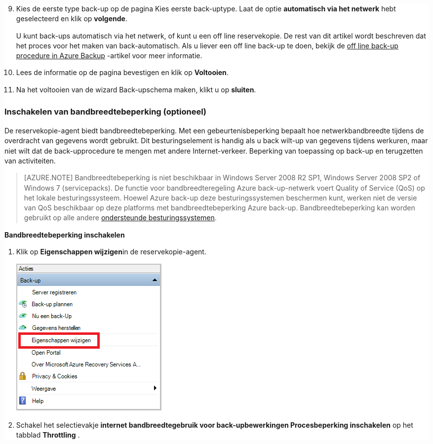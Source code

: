 9. Kies de eerste type back-up op de pagina Kies eerste back-uptype. Laat de optie **automatisch via het netwerk** hebt geselecteerd en klik op **volgende**.

    U kunt back-ups automatisch via het netwerk, of kunt u een off line reservekopie. De rest van dit artikel wordt beschreven dat het proces voor het maken van back-automatisch. Als u liever een off line back-up te doen, bekijk de [off line back-up procedure in Azure Backup](backup-azure-backup-import-export.md) -artikel voor meer informatie.

10. Lees de informatie op de pagina bevestigen en klik op **Voltooien**.

11. Na het voltooien van de wizard Back-upschema maken, klikt u op **sluiten**.

### <a name="enable-network-throttling-optional"></a>Inschakelen van bandbreedtebeperking (optioneel)

De reservekopie-agent biedt bandbreedtebeperking. Met een gebeurtenisbeperking bepaalt hoe netwerkbandbreedte tijdens de overdracht van gegevens wordt gebruikt. Dit besturingselement is handig als u back wilt-up van gegevens tijdens werkuren, maar niet wilt dat de back-upprocedure te mengen met andere Internet-verkeer. Beperking van toepassing op back-up en terugzetten van activiteiten.

>[AZURE.NOTE] Bandbreedtebeperking is niet beschikbaar in Windows Server 2008 R2 SP1, Windows Server 2008 SP2 of Windows 7 (servicepacks). De functie voor bandbreedteregeling Azure back-up-netwerk voert Quality of Service (QoS) op het lokale besturingssysteem. Hoewel Azure back-up deze besturingssystemen beschermen kunt, werken niet de versie van QoS beschikbaar op deze platforms met bandbreedtebeperking Azure back-up. Bandbreedtebeperking kan worden gebruikt op alle andere [ondersteunde besturingssystemen](backup-azure-backup-faq.md#installation-amp-configuration).

**Bandbreedtebeperking inschakelen**

1. Klik op **Eigenschappen wijzigen**in de reservekopie-agent.

    ![Eigenschappen wijzigen](./media/backup-configure-vault/change-properties.png)

2. Schakel het selectievakje **internet bandbreedtegebruik voor back-upbewerkingen Procesbeperking inschakelen** op het tabblad **Throttling** .
